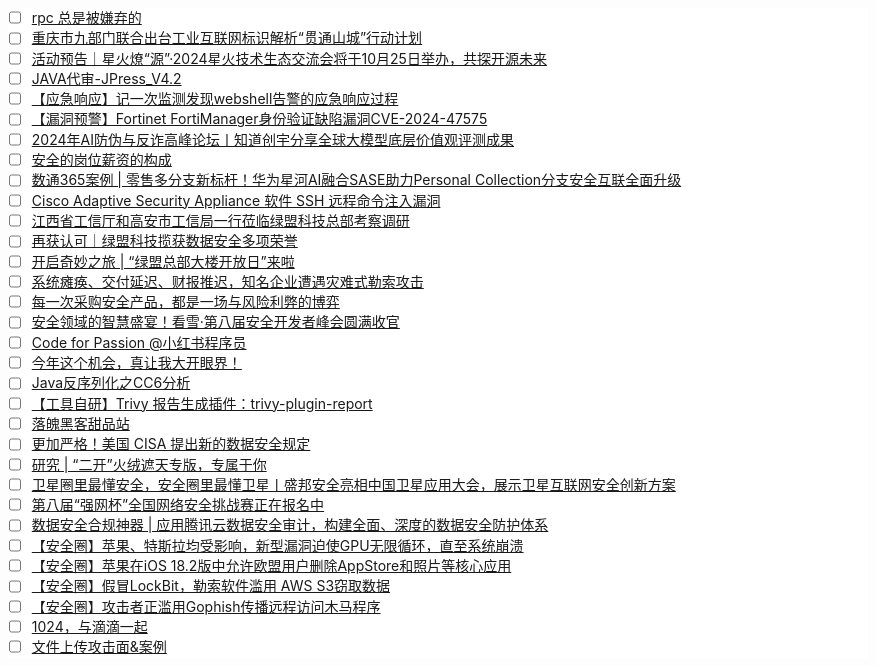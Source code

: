   - [ ] [rpc 总是被嫌弃的](https://mp.weixin.qq.com/s?__biz=Mzg4NTg0MjMzNQ==&mid=2247484028&idx=1&sn=4d7d3956acc2585b7a54ece7849ea255)
  - [ ] [重庆市九部门联合出台工业互联网标识解析“贯通山城”行动计划](https://mp.weixin.qq.com/s?__biz=MzU1OTUxNTI1NA==&mid=2247591296&idx=1&sn=6f8e0fe89a6e355aa7f6fa81d12b91b3)
  - [ ] [活动预告｜星火燎“源”·2024星火技术生态交流会将于10月25日举办，共探开源未来](https://mp.weixin.qq.com/s?__biz=MzU1OTUxNTI1NA==&mid=2247591296&idx=2&sn=95fc5c858658eaa6982e2e275f400703)
  - [ ] [JAVA代审-JPress_V4.2](https://mp.weixin.qq.com/s?__biz=Mzg4MzkwNzI1OQ==&mid=2247485270&idx=1&sn=7148b88439f66ccf6a7138ba0a989ff9)
  - [ ] [【应急响应】记一次监测发现webshell告警的应急响应过程](https://mp.weixin.qq.com/s?__biz=MzU1Mjk3MDY1OA==&mid=2247518444&idx=1&sn=3ecdb4a4920709a66e4bb585e3d6b7f8)
  - [ ] [【漏洞预警】Fortinet FortiManager身份验证缺陷漏洞CVE-2024-47575](https://mp.weixin.qq.com/s?__biz=MzI3NzMzNzE5Ng==&mid=2247489058&idx=1&sn=530bd6b2063c2ff38531ad4ad70603e5)
  - [ ] [2024年AI防伪与反诈高峰论坛丨知道创宇分享全球大模型底层价值观评测成果](https://mp.weixin.qq.com/s?__biz=MjM5NzA3Nzg2MA==&mid=2649869810&idx=1&sn=c9ffc7736682da807dec39f7fa4cf2ec)
  - [ ] [安全的岗位薪资的构成](https://mp.weixin.qq.com/s?__biz=Mzg4NzgyODEzNQ==&mid=2247488312&idx=1&sn=18689df64d767f43baae876145a8f7b6)
  - [ ] [数通365案例 | 零售多分支新标杆！华为星河AI融合SASE助力Personal Collection分支安全互联全面升级](https://mp.weixin.qq.com/s?__biz=MzAwODU5NzYxOA==&mid=2247505273&idx=1&sn=c7ad2ae5a12416f177642818bd42f66f)
  - [ ] [Cisco Adaptive Security Appliance 软件 SSH 远程命令注入漏洞](https://mp.weixin.qq.com/s?__biz=MzUxMjc0MTE3Mw==&mid=2247494310&idx=1&sn=2d2d04e123e8c3d56e9503a36f97019a)
  - [ ] [江西省工信厅和高安市工信局一行莅临绿盟科技总部考察调研](https://mp.weixin.qq.com/s?__biz=MjM5ODYyMTM4MA==&mid=2650460289&idx=1&sn=c8a6624e2203fd4586e0130892abc629)
  - [ ] [再获认可｜绿盟科技揽获数据安全多项荣誉](https://mp.weixin.qq.com/s?__biz=MjM5ODYyMTM4MA==&mid=2650460289&idx=2&sn=c10455e4ba053c9e1a7741f7875ef4fd)
  - [ ] [开启奇妙之旅 | “绿盟总部大楼开放日”来啦](https://mp.weixin.qq.com/s?__biz=MjM5ODYyMTM4MA==&mid=2650460289&idx=3&sn=e48303dbedeb98019a24544499499463)
  - [ ] [系统瘫痪、交付延迟、财报推迟，知名企业遭遇灾难式勒索攻击](https://mp.weixin.qq.com/s?__biz=MzkzNjIzMjM5Ng==&mid=2247489891&idx=1&sn=d15ad1584e79e8099bbd2b7c6897c55e)
  - [ ] [每一次采购安全产品，都是一场与风险利弊的博弈](https://mp.weixin.qq.com/s?__biz=MzU5ODgzNTExOQ==&mid=2247630327&idx=1&sn=ec6a346b116c6cdcada9c2606013fb85)
  - [ ] [安全领域的智慧盛宴！看雪·第八届安全开发者峰会圆满收官](https://mp.weixin.qq.com/s?__biz=MzU5ODgzNTExOQ==&mid=2247630327&idx=2&sn=efd477985f13f4d4f81ae82edcf33eed)
  - [ ] [Code for Passion @小红书程序员](https://mp.weixin.qq.com/s?__biz=Mzg4OTc2MzczNg==&mid=2247491502&idx=1&sn=42fc453c70e53a69904ad254c8932e33)
  - [ ] [今年这个机会，真让我大开眼界！](https://mp.weixin.qq.com/s?__biz=Mzk0MTIzNTgzMQ==&mid=2247517960&idx=1&sn=801df11131e28645f7d4b6de9263db0d)
  - [ ] [Java反序列化之CC6分析](https://mp.weixin.qq.com/s?__biz=MzkzODM0OTkwMA==&mid=2247487130&idx=1&sn=657c2ad1ff9a91e8374997fb6ef1e742)
  - [ ] [【工具自研】Trivy 报告生成插件：trivy-plugin-report](https://mp.weixin.qq.com/s?__biz=Mzg5MjkwODc4MA==&mid=2247485362&idx=1&sn=c22f0d86c79de37be14a99a8fb2a0831)
  - [ ] [落魄黑客甜品站](https://mp.weixin.qq.com/s?__biz=Mzg4NDg2NTM3NQ==&mid=2247484397&idx=1&sn=161584efa2c26d9f422cb428ad9bc5dd)
  - [ ] [更加严格！美国 CISA 提出新的数据安全规定](https://mp.weixin.qq.com/s?__biz=MzUzODYyMDIzNw==&mid=2247512552&idx=1&sn=2a5944fdb5aca770f9869f192318c355)
  - [ ] [研究 | “二开”火绒遮天专版，专属于你](https://mp.weixin.qq.com/s?__biz=MzIxMDkzMzc5MA==&mid=2247487662&idx=1&sn=5332636edce1c6f15adcba60655c79ca)
  - [ ] [卫星圈里最懂安全，安全圈里最懂卫星丨盛邦安全亮相中国卫星应用大会，展示卫星互联网安全创新方案](https://mp.weixin.qq.com/s?__biz=MzAwNTAxMjUwNw==&mid=2650276721&idx=1&sn=a9e9d320c191c1dd669de497b3ff07ec)
  - [ ] [第八届“强网杯”全国网络安全挑战赛正在报名中](https://mp.weixin.qq.com/s?__biz=Mzk0NTU0ODc0Nw==&mid=2247489859&idx=1&sn=2086fd5d2bacfd9f10ab05b47d21104b)
  - [ ] [数据安全合规神器 | 应用腾讯云数据安全审计，构建全面、深度的数据安全防护体系](https://mp.weixin.qq.com/s?__biz=Mzg5OTE4NTczMQ==&mid=2247525360&idx=1&sn=2becfea138ffef3fc27721b78515bd00)
  - [ ] [【安全圈】苹果、特斯拉均受影响，新型漏洞迫使GPU无限循环，直至系统崩溃](https://mp.weixin.qq.com/s?__biz=MzIzMzE4NDU1OQ==&mid=2652065447&idx=1&sn=af6b1e3779b7cc108da77693a2bd8568)
  - [ ] [【安全圈】苹果在iOS 18.2版中允许欧盟用户删除AppStore和照片等核心应用](https://mp.weixin.qq.com/s?__biz=MzIzMzE4NDU1OQ==&mid=2652065447&idx=2&sn=ca521ec6575611ec81bc1be6f1b7839c)
  - [ ] [【安全圈】假冒LockBit，勒索软件滥用 AWS S3窃取数据](https://mp.weixin.qq.com/s?__biz=MzIzMzE4NDU1OQ==&mid=2652065447&idx=3&sn=17066f0904fe5e34fa4fc9bd7c2caf67)
  - [ ] [【安全圈】攻击者正滥用Gophish传播远程访问木马程序](https://mp.weixin.qq.com/s?__biz=MzIzMzE4NDU1OQ==&mid=2652065447&idx=4&sn=7f2209cef48eacf737d769706edac8b2)
  - [ ] [1024，与滴滴一起](https://mp.weixin.qq.com/s?__biz=MzU1ODEzNjI2NA==&mid=2247572185&idx=1&sn=aa3ba3fcbbc7d198bc4be0fb87c425a9)
  - [ ] [文件上传攻击面&案例](https://mp.weixin.qq.com/s?__biz=MzI5NzA2MjgwNg==&mid=2648115723&idx=1&sn=e12347adf853dbd80d29f1e6d7e4fe6d)